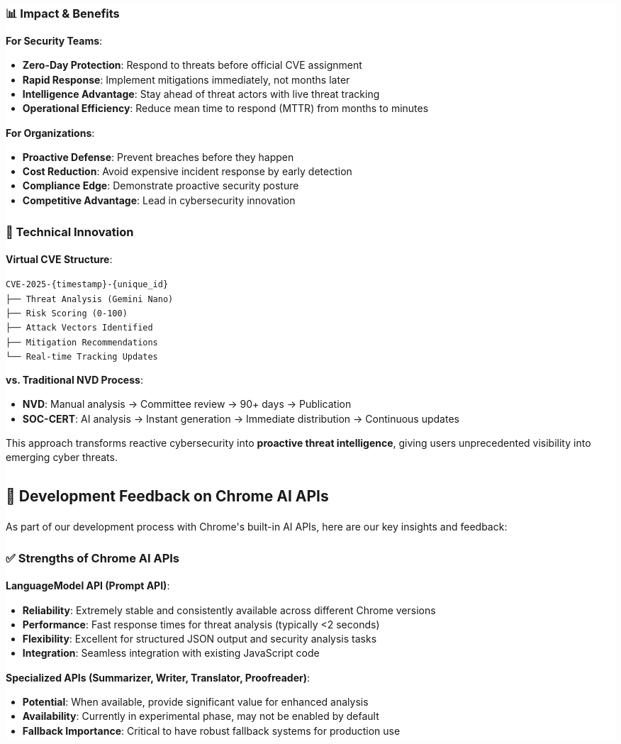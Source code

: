 ### 📊 Impact & Benefits

**For Security Teams**:

- **Zero-Day Protection**: Respond to threats before official CVE assignment
- **Rapid Response**: Implement mitigations immediately, not months later
- **Intelligence Advantage**: Stay ahead of threat actors with live threat tracking
- **Operational Efficiency**: Reduce mean time to respond (MTTR) from months to minutes

**For Organizations**:

- **Proactive Defense**: Prevent breaches before they happen
- **Cost Reduction**: Avoid expensive incident response by early detection
- **Compliance Edge**: Demonstrate proactive security posture
- **Competitive Advantage**: Lead in cybersecurity innovation

### 🔬 Technical Innovation

**Virtual CVE Structure**:

```
CVE-2025-{timestamp}-{unique_id}
├── Threat Analysis (Gemini Nano)
├── Risk Scoring (0-100)
├── Attack Vectors Identified
├── Mitigation Recommendations
└── Real-time Tracking Updates
```

**vs. Traditional NVD Process**:

- **NVD**: Manual analysis → Committee review → 90+ days → Publication
- **SOC-CERT**: AI analysis → Instant generation → Immediate distribution → Continuous updates

This approach transforms reactive cybersecurity into **proactive threat intelligence**, giving users unprecedented visibility into emerging cyber threats.

## 💬 Development Feedback on Chrome AI APIs

As part of our development process with Chrome's built-in AI APIs, here are our key insights and feedback:

### ✅ Strengths of Chrome AI APIs

**LanguageModel API (Prompt API)**:

- **Reliability**: Extremely stable and consistently available across different Chrome versions
- **Performance**: Fast response times for threat analysis (typically <2 seconds)
- **Flexibility**: Excellent for structured JSON output and security analysis tasks
- **Integration**: Seamless integration with existing JavaScript code

**Specialized APIs (Summarizer, Writer, Translator, Proofreader)**:

- **Potential**: When available, provide significant value for enhanced analysis
- **Availability**: Currently in experimental phase, may not be enabled by default
- **Fallback Importance**: Critical to have robust fallback systems for production use
